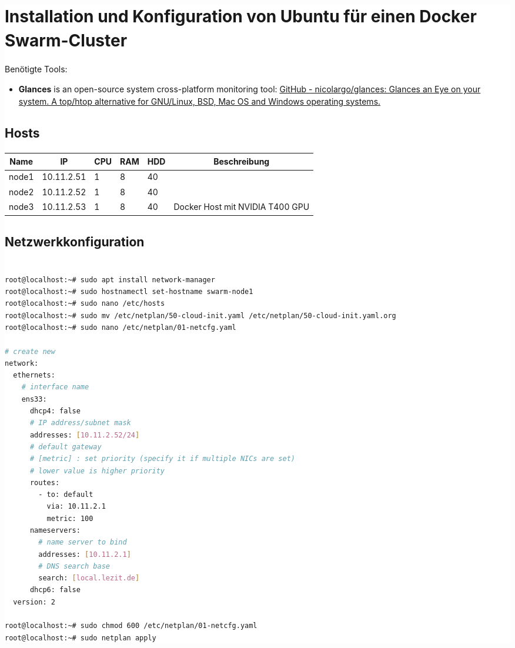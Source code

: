 # Installation und Konfiguration von Ubuntu für einen Docker Swarm-Cluster

Benötigte Tools:

- **Glances** is an open-source system cross-platform monitoring tool: [GitHub - nicolargo/glances: Glances an Eye on your system. A top/htop alternative for GNU/Linux, BSD, Mac OS and Windows operating systems.](https://github.com/nicolargo/glances)

## Hosts

| Name  | IP         | CPU | RAM | HDD | Beschreibung |
| ----- | ---------- | --- | --- | --- | ------------ |
| node1 | 10.11.2.51 | 1   | 8   | 40  |              |
| node2 | 10.11.2.52 | 1   | 8   | 40  |              |
| node3 | 10.11.2.53 | 1   | 8   | 40  | Docker Host mit NVIDIA T400 GPU |

## Netzwerkkonfiguration

```bash

root@localhost:~# sudo apt install network-manager
root@localhost:~# sudo hostnamectl set-hostname swarm-node1
root@localhost:~# sudo nano /etc/hosts
root@localhost:~# sudo mv /etc/netplan/50-cloud-init.yaml /etc/netplan/50-cloud-init.yaml.org
root@localhost:~# sudo nano /etc/netplan/01-netcfg.yaml

# create new
network:
  ethernets:
    # interface name
    ens33:
      dhcp4: false
      # IP address/subnet mask
      addresses: [10.11.2.52/24]
      # default gateway
      # [metric] : set priority (specify it if multiple NICs are set)
      # lower value is higher priority
      routes:
        - to: default
          via: 10.11.2.1
          metric: 100
      nameservers:
        # name server to bind
        addresses: [10.11.2.1]
        # DNS search base
        search: [local.lezit.de]
      dhcp6: false
  version: 2

root@localhost:~# sudo chmod 600 /etc/netplan/01-netcfg.yaml
root@localhost:~# sudo netplan apply
```
